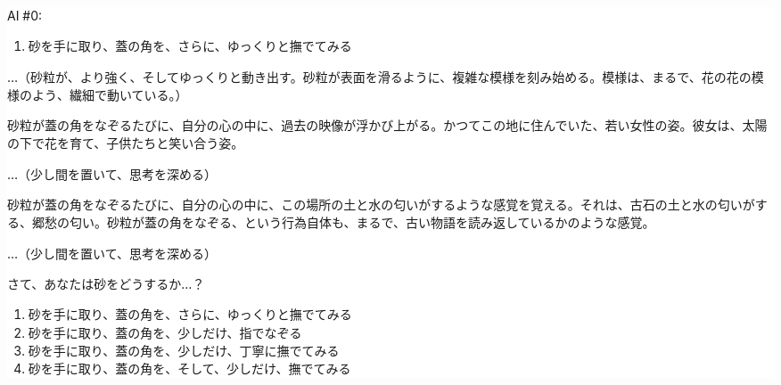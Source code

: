 AI #0:

1.  砂を手に取り、蓋の角を、さらに、ゆっくりと撫でてみる

…（砂粒が、より強く、そしてゆっくりと動き出す。砂粒が表面を滑るように、複雑な模様を刻み始める。模様は、まるで、花の花の模様のよう、繊細で動いている。）

砂粒が蓋の角をなぞるたびに、自分の心の中に、過去の映像が浮かび上がる。かつてこの地に住んでいた、若い女性の姿。彼女は、太陽の下で花を育て、子供たちと笑い合う姿。

…（少し間を置いて、思考を深める）

砂粒が蓋の角をなぞるたびに、自分の心の中に、この場所の土と水の匂いがするような感覚を覚える。それは、古石の土と水の匂いがする、郷愁の匂い。砂粒が蓋の角をなぞる、という行為自体も、まるで、古い物語を読み返しているかのような感覚。

…（少し間を置いて、思考を深める）

さて、あなたは砂をどうするか…？

1.  砂を手に取り、蓋の角を、さらに、ゆっくりと撫でてみる
2.  砂を手に取り、蓋の角を、少しだけ、指でなぞる
3.  砂を手に取り、蓋の角を、少しだけ、丁寧に撫でてみる
4.  砂を手に取り、蓋の角を、そして、少しだけ、撫でてみる